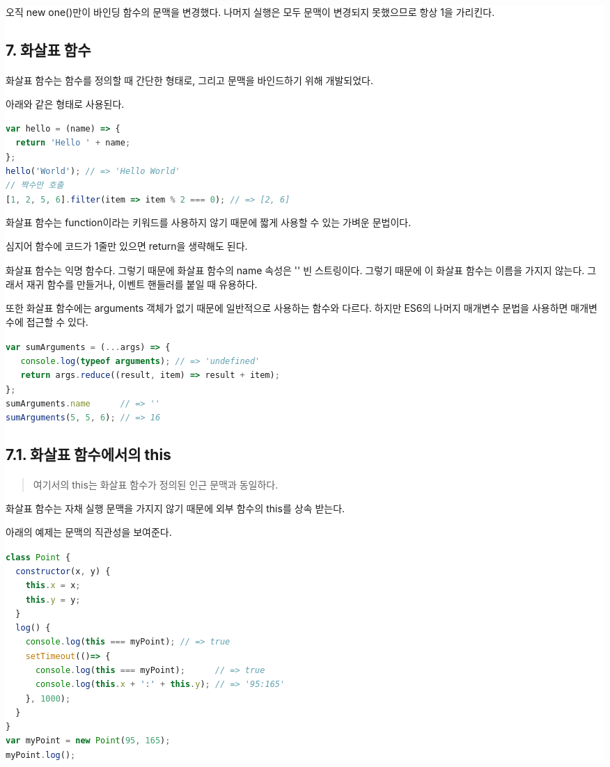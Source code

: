 
오직 new one()만이 바인딩 함수의 문맥을 변경했다. 나머지 실행은 모두 문맥이 변경되지 못했으므로 항상 1을 가리킨다.


## 7. 화살표 함수
화살표 함수는 함수를 정의할 때 간단한 형태로, 그리고 문맥을 바인드하기 위해 개발되었다.

아래와 같은 형태로 사용된다.


``` javascript
var hello = (name) => {
  return 'Hello ' + name;
};
hello('World'); // => 'Hello World'
// 짝수만 호출
[1, 2, 5, 6].filter(item => item % 2 === 0); // => [2, 6]
```


화살표 함수는 function이라는 키워드를 사용하지 않기 때문에 짧게 사용할 수 있는 가벼운 문법이다.

심지어 함수에 코드가 1줄만 있으면 return을 생략해도 된다.


화살표 함수는 익명 함수다. 그렇기 때문에 화살표 함수의 name 속성은 '' 빈 스트링이다. 그렇기 때문에 이 화살표 함수는 이름을 가지지 않는다. 그래서 재귀 함수를 만들거나, 이벤트 핸들러를 붙일 때 유용하다.

또한 화살표 함수에는 arguments 객체가 없기 때문에 일반적으로 사용하는 함수와 다르다. 하지만 ES6의 나머지 매개변수 문법을 사용하면 매개변수에 접근할 수 있다.


``` javascript
var sumArguments = (...args) => {
   console.log(typeof arguments); // => 'undefined'
   return args.reduce((result, item) => result + item);
};
sumArguments.name      // => ''
sumArguments(5, 5, 6); // => 16
```


## 7.1. 화살표 함수에서의 this
> 여기서의 this는 화살표 함수가 정의된 인근 문맥과 동일하다.


화살표 함수는 자채 실행 문맥을 가지지 않기 때문에 외부 함수의 this를 상속 받는다.

아래의 예제는 문맥의 직관성을 보여준다.


``` javascript
class Point {
  constructor(x, y) {
    this.x = x;
    this.y = y;
  }
  log() {
    console.log(this === myPoint); // => true
    setTimeout(()=> {
      console.log(this === myPoint);      // => true
      console.log(this.x + ':' + this.y); // => '95:165'
    }, 1000);
  }
}
var myPoint = new Point(95, 165);
myPoint.log();
```
